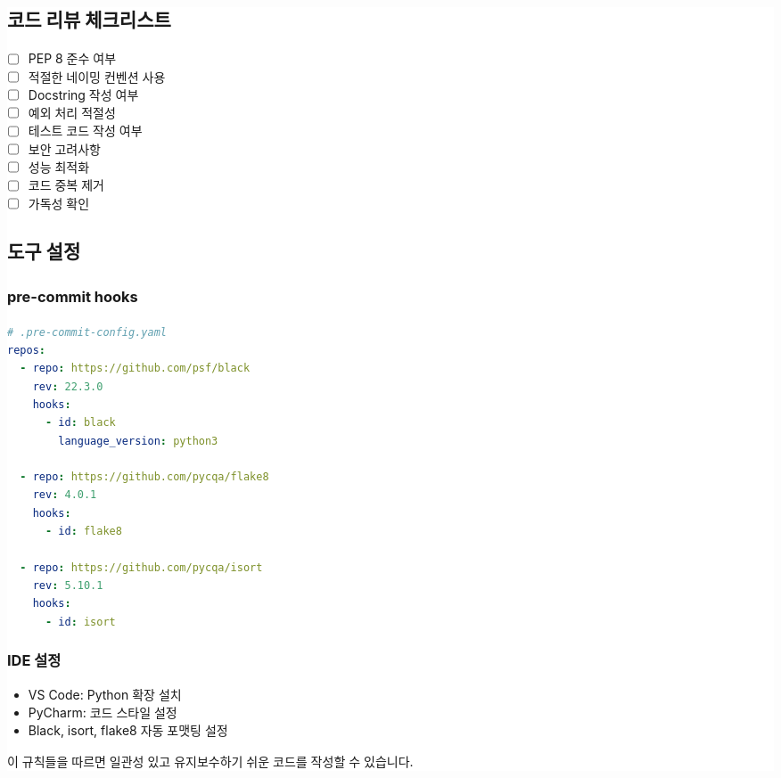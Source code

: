 ## 코드 리뷰 체크리스트

- [ ] PEP 8 준수 여부
- [ ] 적절한 네이밍 컨벤션 사용
- [ ] Docstring 작성 여부
- [ ] 예외 처리 적절성
- [ ] 테스트 코드 작성 여부
- [ ] 보안 고려사항
- [ ] 성능 최적화
- [ ] 코드 중복 제거
- [ ] 가독성 확인

## 도구 설정

### pre-commit hooks
```yaml
# .pre-commit-config.yaml
repos:
  - repo: https://github.com/psf/black
    rev: 22.3.0
    hooks:
      - id: black
        language_version: python3
  
  - repo: https://github.com/pycqa/flake8
    rev: 4.0.1
    hooks:
      - id: flake8
  
  - repo: https://github.com/pycqa/isort
    rev: 5.10.1
    hooks:
      - id: isort
```

### IDE 설정
- VS Code: Python 확장 설치
- PyCharm: 코드 스타일 설정
- Black, isort, flake8 자동 포맷팅 설정

이 규칙들을 따르면 일관성 있고 유지보수하기 쉬운 코드를 작성할 수 있습니다. 